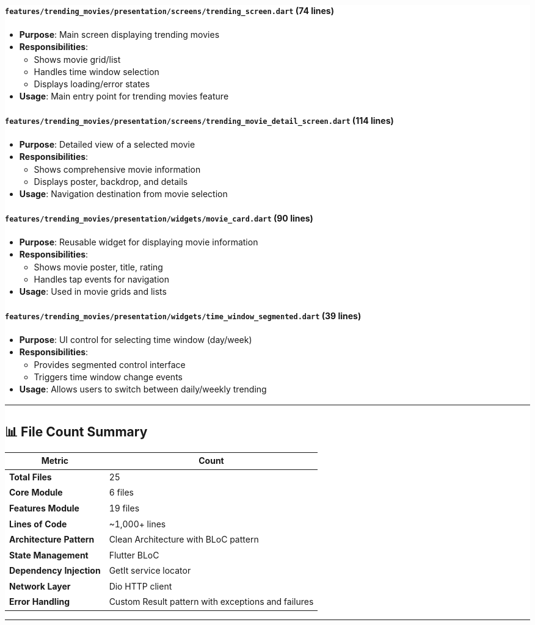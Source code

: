 #### `features/trending_movies/presentation/screens/trending_screen.dart` (74 lines)
- **Purpose**: Main screen displaying trending movies
- **Responsibilities**:
  - Shows movie grid/list
  - Handles time window selection
  - Displays loading/error states
- **Usage**: Main entry point for trending movies feature

#### `features/trending_movies/presentation/screens/trending_movie_detail_screen.dart` (114 lines)
- **Purpose**: Detailed view of a selected movie
- **Responsibilities**:
  - Shows comprehensive movie information
  - Displays poster, backdrop, and details
- **Usage**: Navigation destination from movie selection

#### `features/trending_movies/presentation/widgets/movie_card.dart` (90 lines)
- **Purpose**: Reusable widget for displaying movie information
- **Responsibilities**:
  - Shows movie poster, title, rating
  - Handles tap events for navigation
- **Usage**: Used in movie grids and lists

#### `features/trending_movies/presentation/widgets/time_window_segmented.dart` (39 lines)
- **Purpose**: UI control for selecting time window (day/week)
- **Responsibilities**:
  - Provides segmented control interface
  - Triggers time window change events
- **Usage**: Allows users to switch between daily/weekly trending

---

## 📊 File Count Summary

| Metric | Count |
|--------|-------|
| **Total Files** | 25 |
| **Core Module** | 6 files |
| **Features Module** | 19 files |
| **Lines of Code** | ~1,000+ lines |
| **Architecture Pattern** | Clean Architecture with BLoC pattern |
| **State Management** | Flutter BLoC |
| **Dependency Injection** | GetIt service locator |
| **Network Layer** | Dio HTTP client |
| **Error Handling** | Custom Result<T> pattern with exceptions and failures |

---